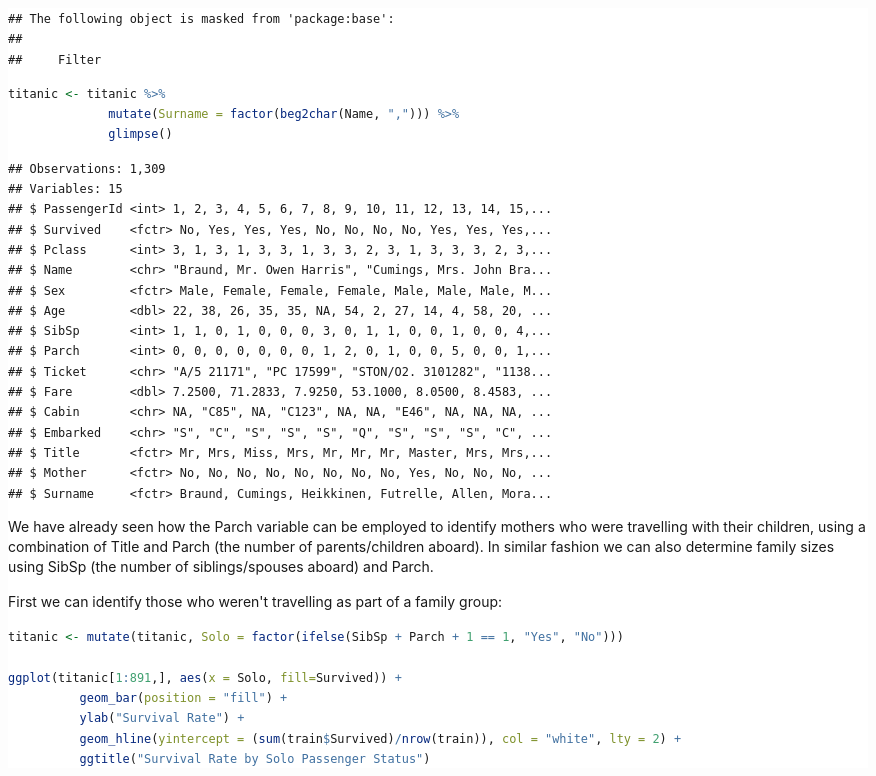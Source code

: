 ```
## The following object is masked from 'package:base':
## 
##     Filter
```

```r
titanic <- titanic %>%
              mutate(Surname = factor(beg2char(Name, ","))) %>% 
              glimpse()
```

```
## Observations: 1,309
## Variables: 15
## $ PassengerId <int> 1, 2, 3, 4, 5, 6, 7, 8, 9, 10, 11, 12, 13, 14, 15,...
## $ Survived    <fctr> No, Yes, Yes, Yes, No, No, No, No, Yes, Yes, Yes,...
## $ Pclass      <int> 3, 1, 3, 1, 3, 3, 1, 3, 3, 2, 3, 1, 3, 3, 3, 2, 3,...
## $ Name        <chr> "Braund, Mr. Owen Harris", "Cumings, Mrs. John Bra...
## $ Sex         <fctr> Male, Female, Female, Female, Male, Male, Male, M...
## $ Age         <dbl> 22, 38, 26, 35, 35, NA, 54, 2, 27, 14, 4, 58, 20, ...
## $ SibSp       <int> 1, 1, 0, 1, 0, 0, 0, 3, 0, 1, 1, 0, 0, 1, 0, 0, 4,...
## $ Parch       <int> 0, 0, 0, 0, 0, 0, 0, 1, 2, 0, 1, 0, 0, 5, 0, 0, 1,...
## $ Ticket      <chr> "A/5 21171", "PC 17599", "STON/O2. 3101282", "1138...
## $ Fare        <dbl> 7.2500, 71.2833, 7.9250, 53.1000, 8.0500, 8.4583, ...
## $ Cabin       <chr> NA, "C85", NA, "C123", NA, NA, "E46", NA, NA, NA, ...
## $ Embarked    <chr> "S", "C", "S", "S", "S", "Q", "S", "S", "S", "C", ...
## $ Title       <fctr> Mr, Mrs, Miss, Mrs, Mr, Mr, Mr, Master, Mrs, Mrs,...
## $ Mother      <fctr> No, No, No, No, No, No, No, No, Yes, No, No, No, ...
## $ Surname     <fctr> Braund, Cumings, Heikkinen, Futrelle, Allen, Mora...
```

We have already seen how the Parch variable can be employed to identify mothers who were travelling with their children, using a combination of Title and Parch (the number of parents/children aboard). In similar fashion we can also determine family sizes using SibSp (the number of siblings/spouses aboard) and Parch.

First we can identify those who weren't travelling as part of a family group:


```r
titanic <- mutate(titanic, Solo = factor(ifelse(SibSp + Parch + 1 == 1, "Yes", "No")))

ggplot(titanic[1:891,], aes(x = Solo, fill=Survived)) +
          geom_bar(position = "fill") +
          ylab("Survival Rate") +
          geom_hline(yintercept = (sum(train$Survived)/nrow(train)), col = "white", lty = 2) +
          ggtitle("Survival Rate by Solo Passenger Status")
```

